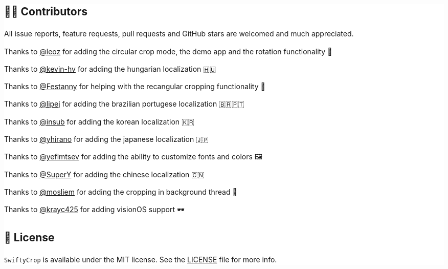 ## 👨‍💻 Contributors

All issue reports, feature requests, pull requests and GitHub stars are welcomed and much appreciated.

Thanks to [@leoz](https://github.com/leoz) for adding the circular crop mode, the demo app and the rotation functionality 🎉

Thanks to [@kevin-hv](https://github.com/kevin-hv) for adding the hungarian localization 🇭🇺

Thanks to [@Festanny](https://github.com/Festanny) for helping with the recangular cropping functionality 🎉

Thanks to [@lipej](https://github.com/lipej) for adding the brazilian portugese localization 🇧🇷🇵🇹

Thanks to [@insub](https://github.com/insub4067) for adding the korean localization 🇰🇷

Thanks to [@yhirano](https://github.com/yhirano) for adding the japanese localization 🇯🇵

Thanks to [@yefimtsev](https://github.com/yefimtsev) for adding the ability to customize fonts and colors 🖼️

Thanks to [@SuperY](https://github.com/SuperY) for adding the chinese localization 🇨🇳

Thanks to [@mosliem](https://github.com/mosliem) for adding the cropping in background thread 🧵

Thanks to [@krayc425](https://github.com/krayc425) for adding visionOS support 🕶️

## 📃 License

`SwiftyCrop` is available under the MIT license. See the [LICENSE](https://github.com/benedom/SwiftyCrop/blob/master/LICENSE.md) file for more info.
